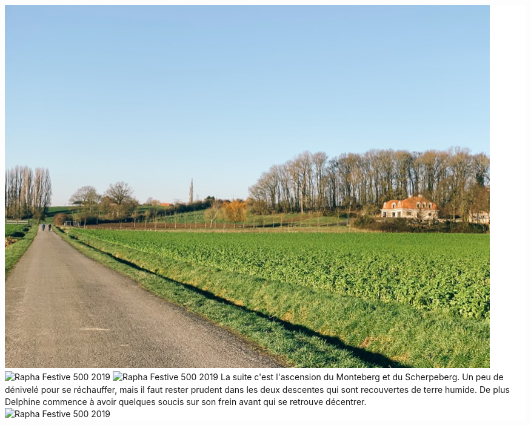 <img src="/assets/images/rapha-festive-500-2019/rapha-festive-500-2019_11804.jpg" title="Le Rosenberg" alt="Rapha Festive 500 2019" >
<img src="/assets/images/rapha-festive-500-2019/rapha-festive-500-2019_11805.jpg" title="" alt="Rapha Festive 500 2019" >
<img src="/assets/images/rapha-festive-500-2019/rapha-festive-500-2019_11806.jpg" title="Le regard porté sur le Rosenberg" alt="Rapha Festive 500 2019" >
</div>
</div>
La suite c'est l'ascension du Monteberg et du Scherpeberg. Un peu de dénivelé pour se réchauffer, mais il faut rester prudent dans les deux descentes qui sont recouvertes de terre humide. De plus Delphine commence à avoir quelques soucis sur son frein avant qui se retrouve décentrer.
<div class="gallery-box">
  <div class="gallery">
<img src="/assets/images/rapha-festive-500-2019/rapha-festive-500-2019_11808.jpg" title="" alt="Rapha Festive 500 2019" >